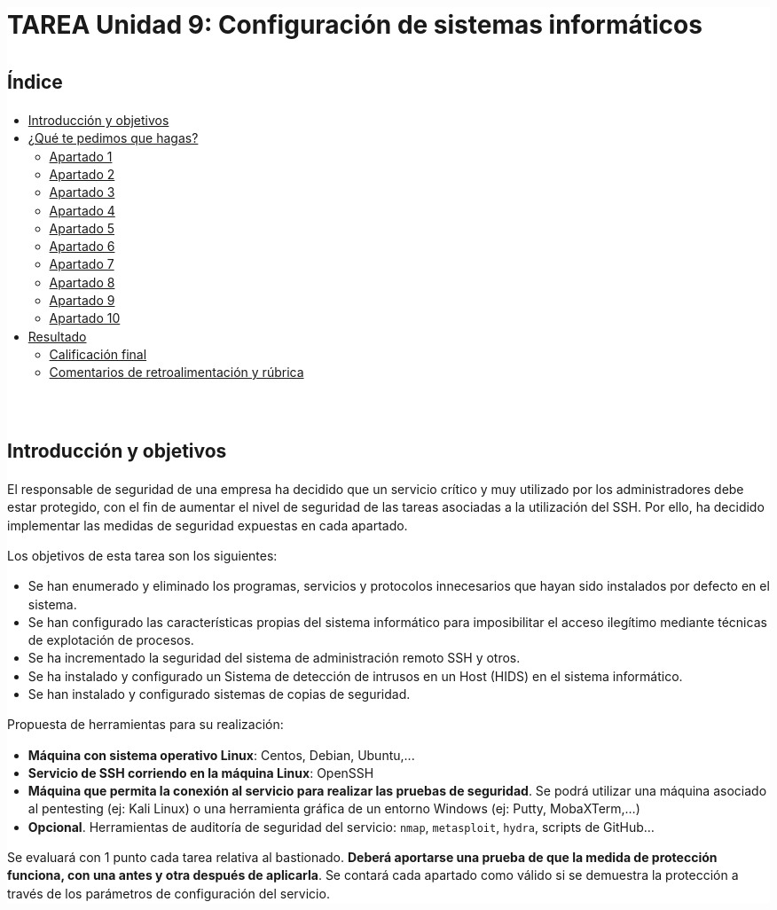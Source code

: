 # TAREA Unidad 9: Configuración de sistemas informáticos

## Índice

- [Introducción y objetivos](#introducción-y-objetivos)
- [¿Qué te pedimos que hagas?](#qué-te-pedimos-que-hagas)
	- [Apartado 1](#apartado-1)
	- [Apartado 2](#apartado-2)
	- [Apartado 3](#apartado-3)
	- [Apartado 4](#apartado-4)
	- [Apartado 5](#apartado-5)
	- [Apartado 6](#apartado-6)
	- [Apartado 7](#apartado-7)
	- [Apartado 8](#apartado-8)
	- [Apartado 9](#apartado-9)
	- [Apartado 10](#apartado-10)
- [Resultado](#resultado)
	- [Calificación final](#calificación-final)
	- [Comentarios de retroalimentación y rúbrica](#comentarios-de-retroalimentación-y-rúbrica)

<br>

## Introducción y objetivos

El responsable de seguridad de una empresa ha decidido que un servicio crítico y muy utilizado por los administradores debe estar protegido, con el fin de aumentar el nivel de seguridad de las tareas asociadas a la utilización del SSH. Por ello, ha decidido implementar las medidas de seguridad expuestas en cada apartado.

Los objetivos de esta tarea son los siguientes:

- Se han enumerado y eliminado los programas, servicios y protocolos innecesarios que hayan sido instalados por defecto en el sistema.
- Se han configurado las características propias del sistema informático para imposibilitar el acceso ilegítimo mediante técnicas de explotación de procesos.
- Se ha incrementado la seguridad del sistema de administración remoto SSH y otros.
- Se ha instalado y configurado un Sistema de detección de intrusos en un Host (HIDS) en el sistema informático.
- Se han instalado y configurado sistemas de copias de seguridad.

Propuesta de herramientas para su realización:

- **Máquina con sistema operativo Linux**: Centos, Debian, Ubuntu,...
- **Servicio de SSH corriendo en la máquina Linux**: OpenSSH
- **Máquina que permita la conexión al servicio para realizar las pruebas de seguridad**. Se podrá utilizar una máquina asociado al pentesting (ej: Kali Linux) o una herramienta gráfica de un entorno Windows (ej: Putty, MobaXTerm,…)
- **Opcional**. Herramientas de auditoría de seguridad del servicio: `nmap`, `metasploit`, `hydra`, scripts de GitHub…

Se evaluará con 1 punto cada tarea relativa al bastionado. **Deberá aportarse una prueba de que la medida de protección funciona, con una antes y otra después de aplicarla**. Se contará cada apartado como válido si se demuestra la protección a través de los parámetros de configuración del servicio.
